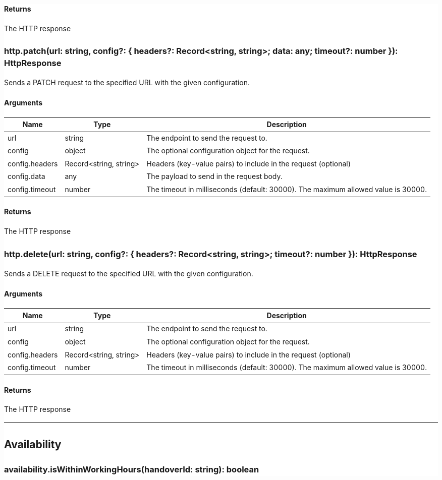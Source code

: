#### Returns

The HTTP response

### http.patch(url: string, config?: { headers?: Record<string, string>; data: any; timeout?: number }): HttpResponse

Sends a PATCH request to the specified URL with the given configuration.

#### Arguments

| Name           | Type                   | Description                                                                       |
| -------------- | ---------------------- | --------------------------------------------------------------------------------- |
| url            | string                 | The endpoint to send the request to.                                              |
| config         | object                 | The optional configuration object for the request.                                |
| config.headers | Record<string, string> | Headers (key-value pairs) to include in the request (optional)                    |
| config.data    | any                    | The payload to send in the request body.                                          |
| config.timeout | number                 | The timeout in milliseconds (default: 30000). The maximum allowed value is 30000. |

#### Returns

The HTTP response

### http.delete(url: string, config?: { headers?: Record<string, string>; timeout?: number }): HttpResponse

Sends a DELETE request to the specified URL with the given configuration.

#### Arguments

| Name           | Type                   | Description                                                                       |
| -------------- | ---------------------- | --------------------------------------------------------------------------------- |
| url            | string                 | The endpoint to send the request to.                                              |
| config         | object                 | The optional configuration object for the request.                                |
| config.headers | Record<string, string> | Headers (key-value pairs) to include in the request (optional)                    |
| config.timeout | number                 | The timeout in milliseconds (default: 30000). The maximum allowed value is 30000. |

#### Returns

The HTTP response

---

## Availability

### availability.isWithinWorkingHours(handoverId: string): boolean
